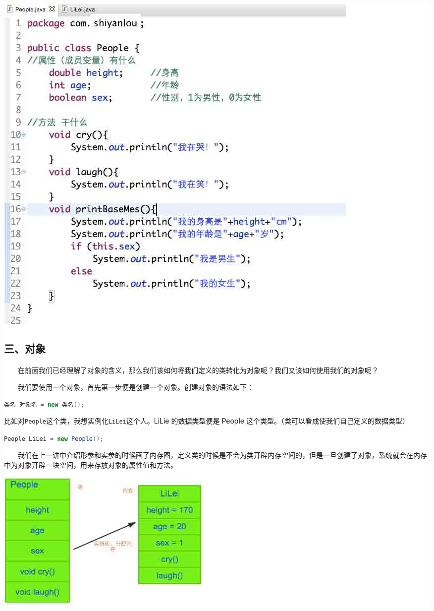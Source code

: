 ![类](img/document-uid79144labid1072timestamp1434939959939.jpg)

## 三、对象

　　在前面我们已经理解了对象的含义，那么我们该如何将我们定义的类转化为对象呢？我们又该如何使用我们的对象呢？

　　我们要使用一个对象，首先第一步便是创建一个对象。创建对象的语法如下：

```java
类名 对象名 = new 类名(); 
```

比如对`People`这个类，我想实例化`LiLei`这个人。LiLie 的数据类型便是 People 这个类型。（类可以看成使我们自己定义的数据类型）

```java
People LiLei = new People(); 
```

　　我们在上一讲中介绍形参和实参的时候画了内存图，定义类的时候是不会为类开辟内存空间的，但是一旦创建了对象，系统就会在内存中为对象开辟一块空间，用来存放对象的属性值和方法。

![为对象分配内存](img/document-uid79144labid1062timestamp1434617083799.jpg)